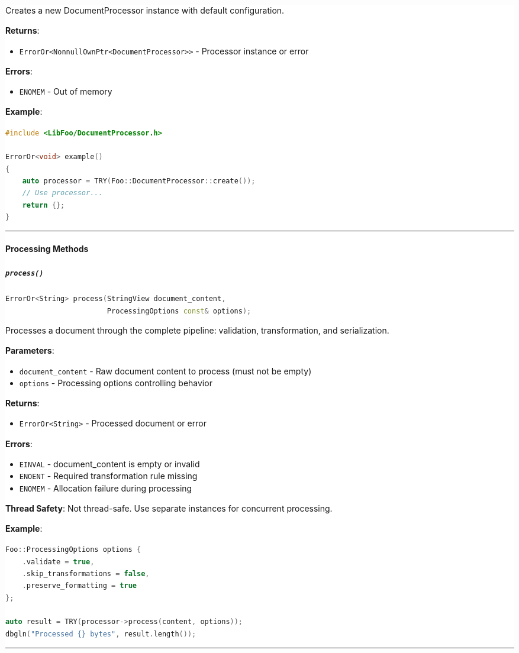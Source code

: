 Creates a new DocumentProcessor instance with default configuration.

**Returns**:
- `ErrorOr<NonnullOwnPtr<DocumentProcessor>>` - Processor instance or error

**Errors**:
- `ENOMEM` - Out of memory

**Example**:
```cpp
#include <LibFoo/DocumentProcessor.h>

ErrorOr<void> example()
{
    auto processor = TRY(Foo::DocumentProcessor::create());
    // Use processor...
    return {};
}
```

---

#### Processing Methods

##### `process()`

```cpp
ErrorOr<String> process(StringView document_content,
                        ProcessingOptions const& options);
```

Processes a document through the complete pipeline: validation, transformation, and serialization.

**Parameters**:
- `document_content` - Raw document content to process (must not be empty)
- `options` - Processing options controlling behavior

**Returns**:
- `ErrorOr<String>` - Processed document or error

**Errors**:
- `EINVAL` - document_content is empty or invalid
- `ENOENT` - Required transformation rule missing
- `ENOMEM` - Allocation failure during processing

**Thread Safety**: Not thread-safe. Use separate instances for concurrent processing.

**Example**:
```cpp
Foo::ProcessingOptions options {
    .validate = true,
    .skip_transformations = false,
    .preserve_formatting = true
};

auto result = TRY(processor->process(content, options));
dbgln("Processed {} bytes", result.length());
```

---